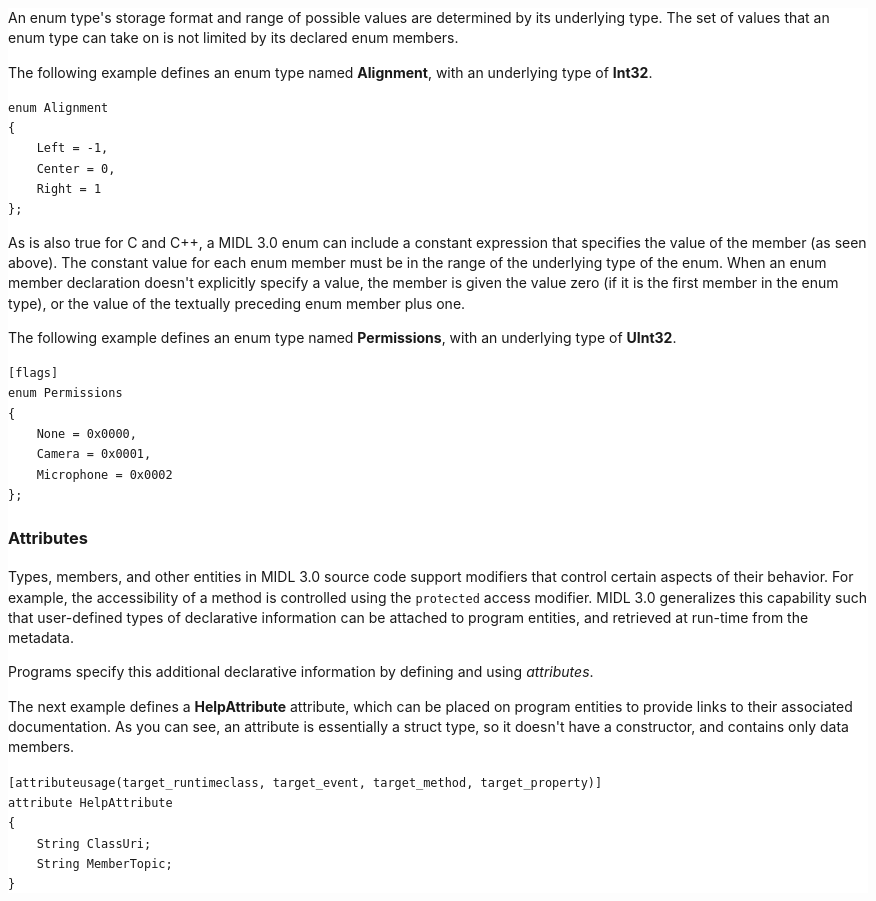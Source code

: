 An enum type's storage format and range of possible values are determined by its underlying type. The set of values that an enum type can take on is not limited by its declared enum members.

The following example defines an enum type named **Alignment**, with an
underlying type of **Int32**.

```idl
enum Alignment
{
    Left = -1,
    Center = 0,
    Right = 1
};
```

As is also true for C and C++, a MIDL 3.0 enum can include a constant expression that
specifies the value of the member (as seen above). The constant value for each enum
member must be in the range of the underlying type of the enum. When an
enum member declaration doesn't explicitly specify a value, the member
is given the value zero (if it is the first member in the enum type), or
the value of the textually preceding enum member plus one.

The following example defines an enum type named **Permissions**, with an
underlying type of **UInt32**.

```idl
[flags]
enum Permissions
{
    None = 0x0000,
    Camera = 0x0001,
    Microphone = 0x0002
};
```

### Attributes
Types, members, and other entities in MIDL 3.0 source code support
modifiers that control certain aspects of their behavior. For example,
the accessibility of a method is controlled using the `protected`
access modifier. MIDL 3.0 generalizes this capability such that user-defined
types of declarative information can be attached to program entities, and
retrieved at run-time from the metadata.

Programs specify this additional declarative information by defining and
using *attributes*.

The next example defines a **HelpAttribute** attribute, which can be
placed on program entities to provide links to their associated
documentation. As you can see, an attribute is essentially a struct type, so it doesn't have a constructor, and contains only data members.

```idl
[attributeusage(target_runtimeclass, target_event, target_method, target_property)]
attribute HelpAttribute
{
    String ClassUri;
    String MemberTopic;
}
```
